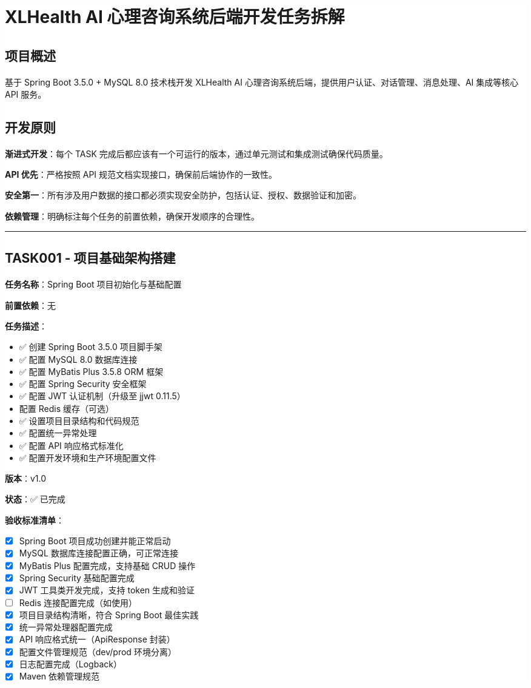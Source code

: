 # XLHealth AI 心理咨询系统后端开发任务拆解

## 项目概述

基于 Spring Boot 3.5.0 + MySQL 8.0 技术栈开发 XLHealth AI 心理咨询系统后端，提供用户认证、对话管理、消息处理、AI 集成等核心 API 服务。

## 开发原则

**渐进式开发**：每个 TASK 完成后都应该有一个可运行的版本，通过单元测试和集成测试确保代码质量。

**API 优先**：严格按照 API 规范文档实现接口，确保前后端协作的一致性。

**安全第一**：所有涉及用户数据的接口都必须实现安全防护，包括认证、授权、数据验证和加密。

**依赖管理**：明确标注每个任务的前置依赖，确保开发顺序的合理性。

---

## TASK001 - 项目基础架构搭建

**任务名称**：Spring Boot 项目初始化与基础配置

**前置依赖**：无

**任务描述**：

- ✅ 创建 Spring Boot 3.5.0 项目脚手架
- ✅ 配置 MySQL 8.0 数据库连接
- ✅ 配置 MyBatis Plus 3.5.8 ORM 框架
- ✅ 配置 Spring Security 安全框架
- ✅ 配置 JWT 认证机制（升级至 jjwt 0.11.5）
- 配置 Redis 缓存（可选）
- ✅ 设置项目目录结构和代码规范
- ✅ 配置统一异常处理
- ✅ 配置 API 响应格式标准化
- ✅ 配置开发环境和生产环境配置文件

**版本**：v1.0

**状态**：✅ 已完成

**验收标准清单**：

- [x] Spring Boot 项目成功创建并能正常启动
- [x] MySQL 数据库连接配置正确，可正常连接
- [x] MyBatis Plus 配置完成，支持基础 CRUD 操作
- [x] Spring Security 基础配置完成
- [x] JWT 工具类开发完成，支持 token 生成和验证
- [ ] Redis 连接配置完成（如使用）
- [x] 项目目录结构清晰，符合 Spring Boot 最佳实践
- [x] 统一异常处理器配置完成
- [x] API 响应格式统一（ApiResponse 封装）
- [x] 配置文件管理规范（dev/prod 环境分离）
- [x] 日志配置完成（Logback）
- [x] Maven 依赖管理规范
